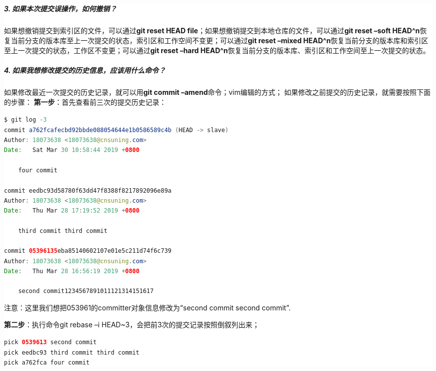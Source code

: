 ##### 3. 如果本次提交误操作，如何撤销？

如果想撤销提交到索引区的文件，可以通过**git reset HEAD file**；如果想撤销提交到本地仓库的文件，可以通过**git reset –soft HEAD^n**恢复当前分支的版本库至上一次提交的状态，索引区和工作空间不变更；可以通过**git reset –mixed HEAD^n**恢复当前分支的版本库和索引区至上一次提交的状态，工作区不变更；可以通过**git reset –hard HEAD^n**恢复当前分支的版本库、索引区和工作空间至上一次提交的状态。

##### 4. 如果我想修改提交的历史信息，应该用什么命令？

如果修改最近一次提交的历史记录，就可以用**git commit –amend**命令；vim编辑的方式；
如果修改之前提交的历史记录，就需要按照下面的步骤：
**第一步**：首先查看前三次的提交历史记录：

```java
$ git log -3
commit a762fcafecbd92bbde088054644e1b0586589c4b (HEAD -> slave)
Author: 18073638 <18073638@cnsuning.com>
Date:   Sat Mar 30 10:58:44 2019 +0800

    four commit

commit eedbc93d58780f63dd47f8388f8217892096e89a
Author: 18073638 <18073638@cnsuning.com>
Date:   Thu Mar 28 17:19:52 2019 +0800

    third commit third commit

commit 05396135eba85140602107e01e5c211d74f6c739
Author: 18073638 <18073638@cnsuning.com>
Date:   Thu Mar 28 16:56:19 2019 +0800

    second commit1234567891011121314151617
```

注意：这里我们想把053961的committer对象信息修改为“second commit second commit”.

**第二步**：执行命令git rebase –i HEAD~3，会把前3次的提交记录按照倒叙列出来；

```java
pick 0539613 second commit
pick eedbc93 third commit third commit
pick a762fca four commit

